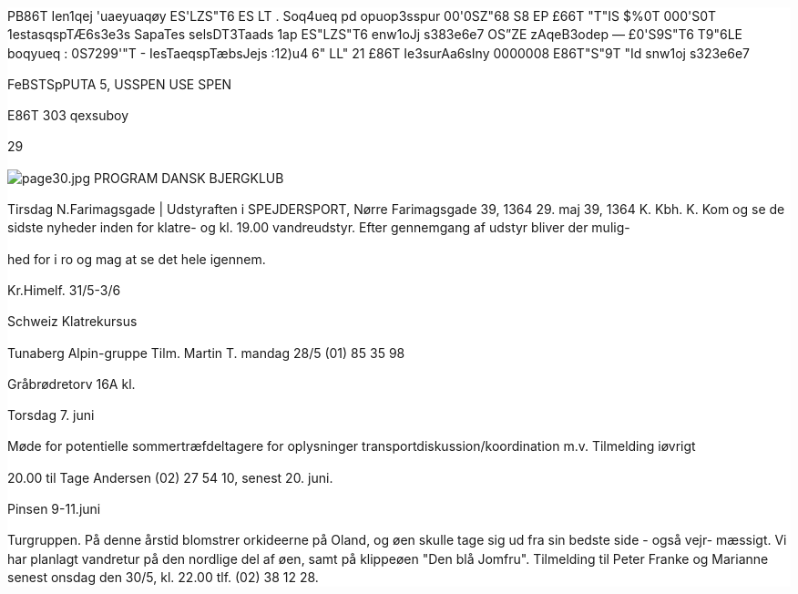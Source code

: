 PB86T Ien1qej 'uaeyuaqøy
ES'LZS"T6
ES LT . Soq4ueq pd opuop3sspur
00'0SZ"68 S8 EP £66T "T"IS $%0T 000'S0T 1estasqspTÆ6s3e3s
SapaTes selsDT3Taads 1ap
ES"LZS"T6 enw1oJj s383e6e7
OS”ZE zAqeB3odep —
£0'S9S"T6
T9"6LE boqyueq :
0S7299'"T - IesTaeqspTæbsJejs :12)u4
6" LL" 21 £86T Ie3surAa6sIny
0000008 E86T"S"9T "Id snw1oj s323e6e7

FeBSTSpPUTA 5, USSPEN USE SPEN

E86T 303 qexsuboy

29




![page30.jpg](/1984/DB-1984-2/page30.jpg)
PROGRAM DANSK BJERGKLUB

Tirsdag N.Farimagsgade | Udstyraften i SPEJDERSPORT, Nørre Farimagsgade 39, 1364
29. maj 39, 1364 K. Kbh. K. Kom og se de sidste nyheder inden for klatre- og
kl. 19.00 vandreudstyr. Efter gennemgang af udstyr bliver der mulig-

hed for i ro og mag at se det hele igennem.

Kr.Himelf.
31/5-3/6

Schweiz Klatrekursus

Tunaberg Alpin-gruppe Tilm. Martin T. mandag 28/5 (01) 85 35 98

Gråbrødretorv
16A
kl.

Torsdag
7. juni

Møde for potentielle sommertræfdeltagere for oplysninger
transportdiskussion/koordination m.v. Tilmelding iøvrigt

20.00 til Tage Andersen (02) 27 54 10, senest 20. juni.

Pinsen
9-11.juni

Turgruppen. På denne årstid blomstrer orkideerne på Oland,
og øen skulle tage sig ud fra sin bedste side - også vejr-
mæssigt. Vi har planlagt vandretur på den nordlige del af
øen, samt på klippeøen "Den blå Jomfru". Tilmelding til
Peter Franke og Marianne senest onsdag den 30/5, kl. 22.00
tlf. (02) 38 12 28.
